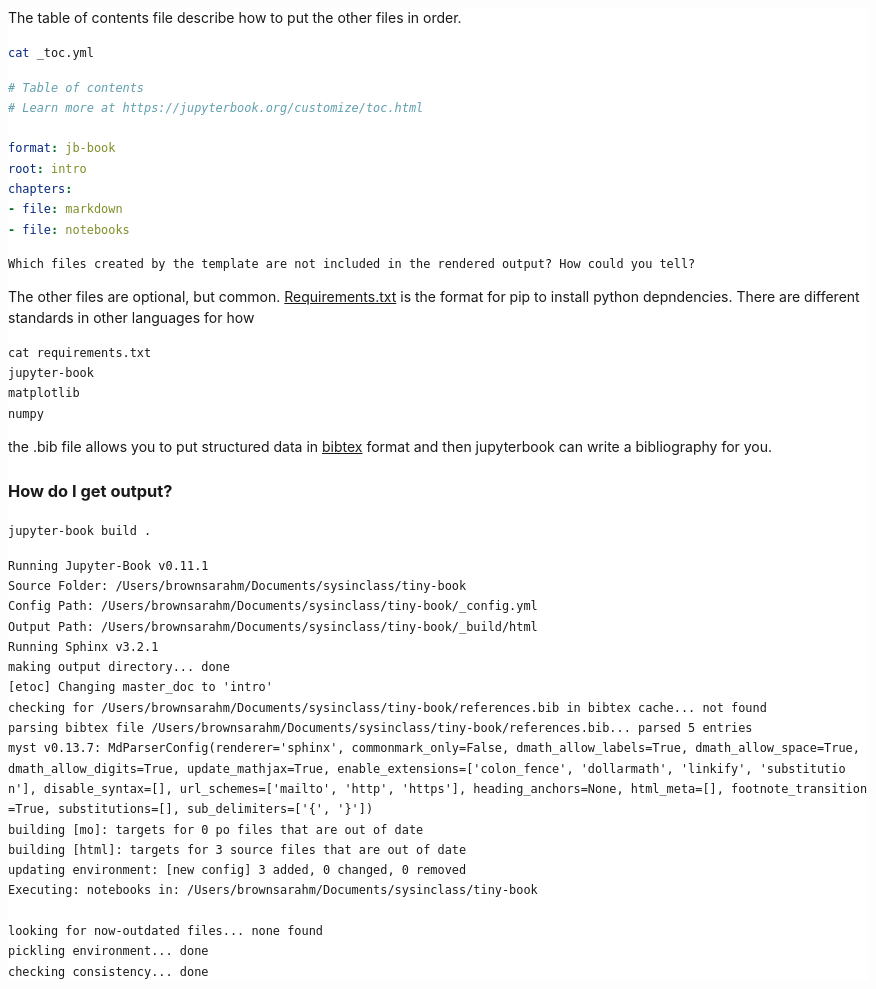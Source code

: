 The table of contents file describe how to put the other files in order.

```bash
cat _toc.yml
```

```yaml
# Table of contents
# Learn more at https://jupyterbook.org/customize/toc.html

format: jb-book
root: intro
chapters:
- file: markdown
- file: notebooks

```

```{admonition} Try it yourself
Which files created by the template are not included in the rendered output? How could you tell?
```

The other files are optional, but common. [Requirements.txt](https://pip.pypa.io/en/stable/user_guide/#requirements-files) is the format for pip to install python depndencies. There are different standards in other languages for how

```
cat requirements.txt
jupyter-book
matplotlib
numpy

```

the .bib file allows you to put structured data in [bibtex](http://www.bibtex.org/) format and then jupyterbook can write a bibliography for you.  

### How do I get output?

```
jupyter-book build .
```

```
Running Jupyter-Book v0.11.1
Source Folder: /Users/brownsarahm/Documents/sysinclass/tiny-book
Config Path: /Users/brownsarahm/Documents/sysinclass/tiny-book/_config.yml
Output Path: /Users/brownsarahm/Documents/sysinclass/tiny-book/_build/html
Running Sphinx v3.2.1
making output directory... done
[etoc] Changing master_doc to 'intro'
checking for /Users/brownsarahm/Documents/sysinclass/tiny-book/references.bib in bibtex cache... not found
parsing bibtex file /Users/brownsarahm/Documents/sysinclass/tiny-book/references.bib... parsed 5 entries
myst v0.13.7: MdParserConfig(renderer='sphinx', commonmark_only=False, dmath_allow_labels=True, dmath_allow_space=True, dmath_allow_digits=True, update_mathjax=True, enable_extensions=['colon_fence', 'dollarmath', 'linkify', 'substitution'], disable_syntax=[], url_schemes=['mailto', 'http', 'https'], heading_anchors=None, html_meta=[], footnote_transition=True, substitutions=[], sub_delimiters=['{', '}'])
building [mo]: targets for 0 po files that are out of date
building [html]: targets for 3 source files that are out of date
updating environment: [new config] 3 added, 0 changed, 0 removed
Executing: notebooks in: /Users/brownsarahm/Documents/sysinclass/tiny-book                             

looking for now-outdated files... none found
pickling environment... done
checking consistency... done
```